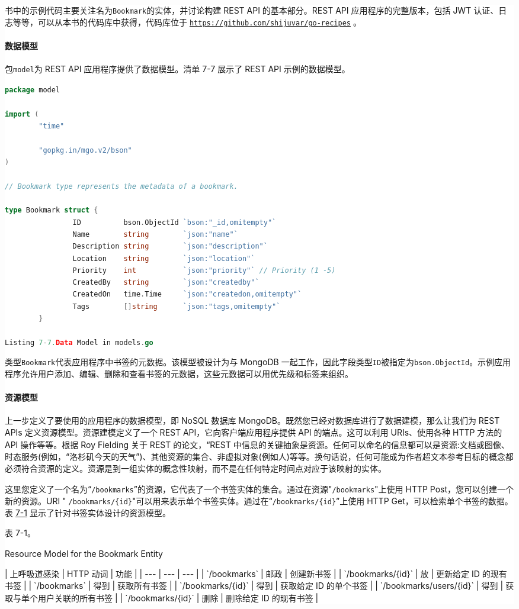书中的示例代码主要关注名为`Bookmark`的实体，并讨论构建 REST API 的基本部分。REST API 应用程序的完整版本，包括 JWT 认证、日志等等，可以从本书的代码库中获得，代码库位于 [`https://github.com/shijuvar/go-recipes`](https://github.com/shijuvar/go-recipes) 。

#### 数据模型

包`model`为 REST API 应用程序提供了数据模型。清单 7-7 展示了 REST API 示例的数据模型。

```go
package model

import (
        "time"

        "gopkg.in/mgo.v2/bson"
)

// Bookmark type represents the metadata of a bookmark.

type Bookmark struct {
                ID          bson.ObjectId `bson:"_id,omitempty"`
                Name        string        `json:"name"`
                Description string        `json:"description"`
                Location    string        `json:"location"`
                Priority    int           `json:"priority"` // Priority (1 -5)
                CreatedBy   string        `json:"createdby"`
                CreatedOn   time.Time     `json:"createdon,omitempty"`
                Tags        []string      `json:"tags,omitempty"`
        }

Listing 7-7.Data Model in models.go

```

类型`Bookmark`代表应用程序中书签的元数据。该模型被设计为与 MongoDB 一起工作，因此字段类型`ID`被指定为`bson.ObjectId`。示例应用程序允许用户添加、编辑、删除和查看书签的元数据，这些元数据可以用优先级和标签来组织。

#### 资源模型

上一步定义了要使用的应用程序的数据模型，即 NoSQL 数据库 MongoDB。既然您已经对数据库进行了数据建模，那么让我们为 REST APIs 定义资源模型。资源建模定义了一个 REST API，它向客户端应用程序提供 API 的端点。这可以利用 URIs、使用各种 HTTP 方法的 API 操作等等。根据 Roy Fielding 关于 REST 的论文，“REST 中信息的关键抽象是资源。任何可以命名的信息都可以是资源:文档或图像、时态服务(例如，“洛杉矶今天的天气”)、其他资源的集合、非虚拟对象(例如人)等等。换句话说，任何可能成为作者超文本参考目标的概念都必须符合资源的定义。资源是到一组实体的概念性映射，而不是在任何特定时间点对应于该映射的实体。

这里您定义了一个名为“`/bookmarks`”的资源，它代表了一个书签实体的集合。通过在资源"`/bookmarks`"上使用 HTTP Post，您可以创建一个新的资源。URI " `/bookmarks/{id}`"可以用来表示单个书签实体。通过在“`/bookmarks/{id}`”上使用 HTTP Get，可以检索单个书签的数据。表 [7-1](#Tab1) 显示了针对书签实体设计的资源模型。

表 7-1。

Resource Model for the Bookmark Entity

<colgroup><col> <col> <col></colgroup> 
| 上呼吸道感染 | HTTP 动词 | 功能 |
| --- | --- | --- |
| `/bookmarks` | 邮政 | 创建新书签 |
| `/bookmarks/{id}` | 放 | 更新给定 ID 的现有书签 |
| `/bookmarks` | 得到 | 获取所有书签 |
| `/bookmarks/{id}` | 得到 | 获取给定 ID 的单个书签 |
| `/bookmarks/users/{id}` | 得到 | 获取与单个用户关联的所有书签 |
| `/bookmarks/{id}` | 删除 | 删除给定 ID 的现有书签 |
